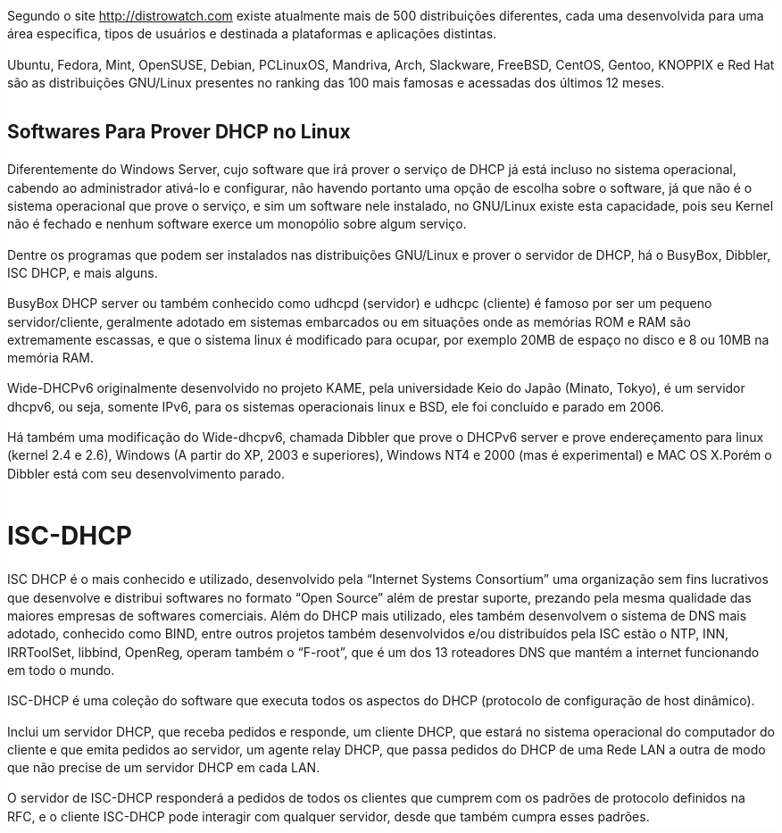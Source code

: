 Segundo o site http://distrowatch.com existe atualmente mais de 500 distribuições diferentes, cada uma desenvolvida para uma área especifica, tipos de usuários e destinada a plataformas e aplicações distintas.

Ubuntu, Fedora, Mint, OpenSUSE, Debian, PCLinuxOS, Mandriva, Arch, Slackware, FreeBSD, CentOS, Gentoo, KNOPPIX e Red Hat são as distribuições GNU/Linux presentes no ranking das 100 mais famosas e acessadas dos últimos 12 meses.





## Softwares Para Prover DHCP no Linux

Diferentemente do Windows Server, cujo software que irá prover o serviço de DHCP já está incluso no sistema operacional, cabendo ao administrador ativá-lo e configurar, não havendo portanto uma opção de escolha sobre o software, já que não é o sistema operacional que prove o serviço, e sim um software nele instalado, no GNU/Linux existe esta capacidade, pois seu Kernel não é fechado e nenhum software exerce um monopólio sobre algum serviço.

Dentre os programas que podem ser instalados nas distribuições GNU/Linux e prover o servidor de DHCP, há o BusyBox, Dibbler, ISC DHCP, e mais alguns.

BusyBox DHCP server ou também conhecido como udhcpd (servidor) e udhcpc (cliente) é famoso por ser um pequeno servidor/cliente, geralmente adotado em sistemas embarcados ou em situações onde as memórias ROM e RAM são extremamente escassas, e que o sistema linux é modificado para ocupar, por exemplo 20MB de espaço no disco e 8 ou 10MB na memória RAM.

Wide-DHCPv6 originalmente desenvolvido no projeto KAME, pela universidade Keio do Japão (Minato, Tokyo), é um servidor dhcpv6, ou seja, somente IPv6, para os sistemas operacionais linux e BSD, ele foi concluído e parado em 2006.

Há também uma modificação do Wide-dhcpv6, chamada Dibbler que prove o DHCPv6 server e prove endereçamento para linux (kernel 2.4 e 2.6), Windows (A partir do XP, 2003 e superiores), Windows NT4 e 2000 (mas é experimental) e MAC OS X.Porém o Dibbler está com seu desenvolvimento parado.




# ISC-DHCP

ISC DHCP é o mais conhecido e utilizado, desenvolvido pela “Internet Systems Consortium” uma organização sem fins lucrativos que desenvolve e distribui softwares no formato “Open Source” além de prestar suporte, prezando pela mesma qualidade das maiores empresas de softwares comerciais. Além do DHCP mais utilizado, eles também desenvolvem o sistema de DNS mais adotado, conhecido como BIND, entre outros projetos também desenvolvidos e/ou distribuídos pela ISC estão o NTP, INN, IRRToolSet, libbind, OpenReg, operam também o “F-root”, que é um dos 13 roteadores DNS que mantém a internet funcionando em todo o mundo.

ISC-DHCP é uma coleção do software que executa todos os aspectos do DHCP (protocolo de configuração de host dinâmico).

Inclui um servidor DHCP, que receba pedidos e responde, um cliente DHCP, que estará no sistema operacional do computador do cliente e que emita pedidos ao servidor, um agente relay DHCP, que passa pedidos do DHCP de uma Rede LAN a outra de modo que não precise de um servidor DHCP em cada LAN.

O servidor de ISC-DHCP responderá a pedidos de todos os clientes que cumprem com os padrões de protocolo definidos na RFC, e o cliente ISC-DHCP pode interagir com qualquer servidor, desde que também cumpra esses padrões. 
